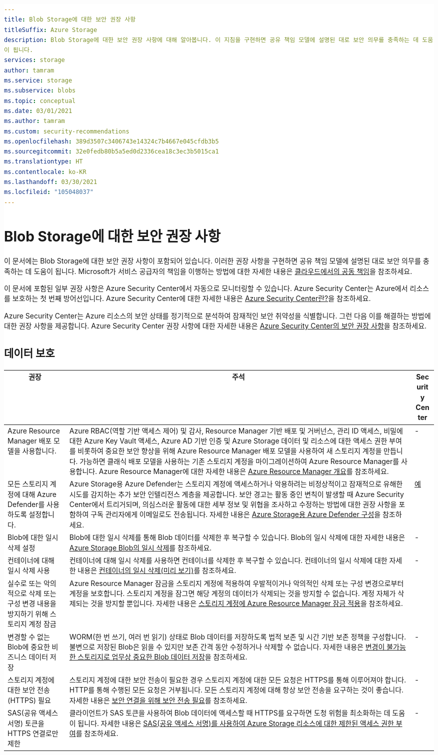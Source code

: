 ```yaml
---
title: Blob Storage에 대한 보안 권장 사항
titleSuffix: Azure Storage
description: Blob Storage에 대한 보안 권장 사항에 대해 알아봅니다. 이 지침을 구현하면 공유 책임 모델에 설명된 대로 보안 의무를 충족하는 데 도움이 됩니다.
services: storage
author: tamram
ms.service: storage
ms.subservice: blobs
ms.topic: conceptual
ms.date: 03/01/2021
ms.author: tamram
ms.custom: security-recommendations
ms.openlocfilehash: 389d3507c3406743e14324c7b4667e045cfdb3b5
ms.sourcegitcommit: 32e0fedb80b5a5ed0d2336cea18c3ec3b5015ca1
ms.translationtype: HT
ms.contentlocale: ko-KR
ms.lasthandoff: 03/30/2021
ms.locfileid: "105048037"
---
```

# <a name="security-recommendations-for-blob-storage"></a>Blob Storage에 대한 보안 권장 사항

이 문서에는 Blob Storage에 대한 보안 권장 사항이 포함되어 있습니다. 이러한 권장 사항을 구현하면 공유 책임 모델에 설명된 대로 보안 의무를 충족하는 데 도움이 됩니다. Microsoft가 서비스 공급자의 책임을 이행하는 방법에 대한 자세한 내용은 [클라우드에서의 공동 책임](../../security/fundamentals/shared-responsibility.md)을 참조하세요.

이 문서에 포함된 일부 권장 사항은 Azure Security Center에서 자동으로 모니터링할 수 있습니다. Azure Security Center는 Azure에서 리소스를 보호하는 첫 번째 방어선입니다. Azure Security Center에 대한 자세한 내용은 [Azure Security Center란?](../../security-center/security-center-introduction.md)을 참조하세요.

Azure Security Center는 Azure 리소스의 보안 상태를 정기적으로 분석하여 잠재적인 보안 취약성을 식별합니다. 그런 다음 이를 해결하는 방법에 대한 권장 사항을 제공합니다. Azure Security Center 권장 사항에 대한 자세한 내용은 [Azure Security Center의 보안 권장 사항](../../security-center/security-center-recommendations.md)을 참조하세요.

## <a name="data-protection"></a>데이터 보호

| 권장 | 주석 | Security Center |
|-|----|--|
| Azure Resource Manager 배포 모델을 사용합니다. | Azure RBAC(역할 기반 액세스 제어) 및 감사, Resource Manager 기반 배포 및 거버넌스, 관리 ID 액세스, 비밀에 대한 Azure Key Vault 액세스, Azure AD 기반 인증 및 Azure Storage 데이터 및 리소스에 대한 액세스 권한 부여를 비롯하여 중요한 보안 향상을 위해 Azure Resource Manager 배포 모델을 사용하여 새 스토리지 계정을 만듭니다. 가능하면 클래식 배포 모델을 사용하는 기존 스토리지 계정을 마이그레이션하여 Azure Resource Manager를 사용합니다. Azure Resource Manager에 대한 자세한 내용은 [Azure Resource Manager 개요](../../azure-resource-manager/management/overview.md)를 참조하세요. | - |
| 모든 스토리지 계정에 대해 Azure Defender를 사용하도록 설정합니다. | Azure Storage용 Azure Defender는 스토리지 계정에 액세스하거나 악용하려는 비정상적이고 잠재적으로 유해한 시도를 감지하는 추가 보안 인텔리전스 계층을 제공합니다. 보안 경고는 활동 중인 변칙이 발생할 때 Azure Security Center에서 트리거되며, 의심스러운 활동에 대한 세부 정보 및 위협을 조사하고 수정하는 방법에 대한 권장 사항을 포함하여 구독 관리자에게 이메일로도 전송됩니다. 자세한 내용은 [Azure Storage용 Azure Defender 구성](../common/azure-defender-storage-configure.md)을 참조하세요. | [예](../../security-center/security-center-remediate-recommendations.md) |
| Blob에 대한 일시 삭제 설정 | Blob에 대한 일시 삭제를 통해 Blob 데이터를 삭제한 후 복구할 수 있습니다. Blob의 일시 삭제에 대한 자세한 내용은 [Azure Storage Blob의 일시 삭제](./soft-delete-blob-overview.md)를 참조하세요. | - |
| 컨테이너에 대해 일시 삭제 사용 | 컨테이너에 대해 일시 삭제를 사용하면 컨테이너를 삭제한 후 복구할 수 있습니다. 컨테이너의 일시 삭제에 대한 자세한 내용은 [컨테이너의 일시 삭제(미리 보기)](./soft-delete-container-overview.md)를 참조하세요. | - |
| 실수로 또는 악의적으로 삭제 또는 구성 변경 내용을 방지하기 위해 스토리지 계정 잠금 | Azure Resource Manager 잠금을 스토리지 계정에 적용하여 우발적이거나 악의적인 삭제 또는 구성 변경으로부터 계정을 보호합니다. 스토리지 계정을 잠그면 해당 계정의 데이터가 삭제되는 것을 방지할 수 없습니다. 계정 자체가 삭제되는 것을 방지할 뿐입니다. 자세한 내용은 [스토리지 계정에 Azure Resource Manager 잠금 적용](../common/lock-account-resource.md)을 참조하세요.
| 변경할 수 없는 Blob에 중요한 비즈니스 데이터 저장 | WORM(한 번 쓰기, 여러 번 읽기) 상태로 Blob 데이터를 저장하도록 법적 보존 및 시간 기반 보존 정책을 구성합니다. 불변으로 저장된 Blob은 읽을 수 있지만 보존 간격 동안 수정하거나 삭제할 수 없습니다. 자세한 내용은 [변경이 불가능한 스토리지로 업무상 중요한 Blob 데이터 저장](storage-blob-immutable-storage.md)을 참조하세요. | - |
| 스토리지 계정에 대한 보안 전송(HTTPS) 필요 | 스토리지 계정에 대한 보안 전송이 필요한 경우 스토리지 계정에 대한 모든 요청은 HTTPS를 통해 이루어져야 합니다. HTTP를 통해 수행된 모든 요청은 거부됩니다. 모든 스토리지 계정에 대해 항상 보안 전송을 요구하는 것이 좋습니다. 자세한 내용은 [보안 연결을 위해 보안 전송 필요](../common/storage-require-secure-transfer.md)를 참조하세요. | - |
| SAS(공유 액세스 서명) 토큰을 HTTPS 연결로만 제한 | 클라이언트가 SAS 토큰을 사용하여 Blob 데이터에 액세스할 때 HTTPS를 요구하면 도청 위험을 최소화하는 데 도움이 됩니다. 자세한 내용은 [SAS(공유 액세스 서명)를 사용하여 Azure Storage 리소스에 대한 제한된 액세스 권한 부여](../common/storage-sas-overview.md)를 참조하세요. | - |
